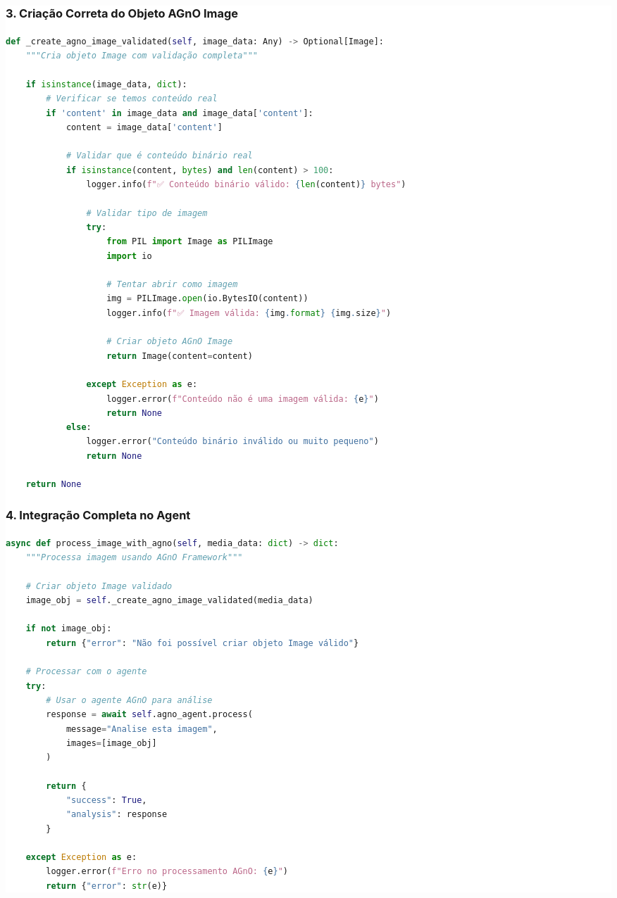 ### 3. Criação Correta do Objeto AGnO Image
```python
def _create_agno_image_validated(self, image_data: Any) -> Optional[Image]:
    """Cria objeto Image com validação completa"""
    
    if isinstance(image_data, dict):
        # Verificar se temos conteúdo real
        if 'content' in image_data and image_data['content']:
            content = image_data['content']
            
            # Validar que é conteúdo binário real
            if isinstance(content, bytes) and len(content) > 100:
                logger.info(f"✅ Conteúdo binário válido: {len(content)} bytes")
                
                # Validar tipo de imagem
                try:
                    from PIL import Image as PILImage
                    import io
                    
                    # Tentar abrir como imagem
                    img = PILImage.open(io.BytesIO(content))
                    logger.info(f"✅ Imagem válida: {img.format} {img.size}")
                    
                    # Criar objeto AGnO Image
                    return Image(content=content)
                    
                except Exception as e:
                    logger.error(f"Conteúdo não é uma imagem válida: {e}")
                    return None
            else:
                logger.error("Conteúdo binário inválido ou muito pequeno")
                return None
    
    return None
```

### 4. Integração Completa no Agent
```python
async def process_image_with_agno(self, media_data: dict) -> dict:
    """Processa imagem usando AGnO Framework"""
    
    # Criar objeto Image validado
    image_obj = self._create_agno_image_validated(media_data)
    
    if not image_obj:
        return {"error": "Não foi possível criar objeto Image válido"}
    
    # Processar com o agente
    try:
        # Usar o agente AGnO para análise
        response = await self.agno_agent.process(
            message="Analise esta imagem",
            images=[image_obj]
        )
        
        return {
            "success": True,
            "analysis": response
        }
        
    except Exception as e:
        logger.error(f"Erro no processamento AGnO: {e}")
        return {"error": str(e)}
```